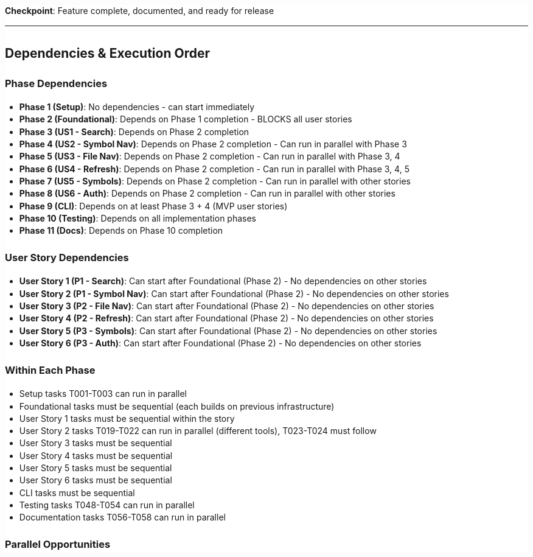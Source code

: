 **Checkpoint**: Feature complete, documented, and ready for release

---

## Dependencies & Execution Order

### Phase Dependencies

- **Phase 1 (Setup)**: No dependencies - can start immediately
- **Phase 2 (Foundational)**: Depends on Phase 1 completion - BLOCKS all user stories
- **Phase 3 (US1 - Search)**: Depends on Phase 2 completion
- **Phase 4 (US2 - Symbol Nav)**: Depends on Phase 2 completion - Can run in parallel with Phase 3
- **Phase 5 (US3 - File Nav)**: Depends on Phase 2 completion - Can run in parallel with Phase 3, 4
- **Phase 6 (US4 - Refresh)**: Depends on Phase 2 completion - Can run in parallel with Phase 3, 4, 5
- **Phase 7 (US5 - Symbols)**: Depends on Phase 2 completion - Can run in parallel with other stories
- **Phase 8 (US6 - Auth)**: Depends on Phase 2 completion - Can run in parallel with other stories
- **Phase 9 (CLI)**: Depends on at least Phase 3 + 4 (MVP user stories)
- **Phase 10 (Testing)**: Depends on all implementation phases
- **Phase 11 (Docs)**: Depends on Phase 10 completion

### User Story Dependencies

- **User Story 1 (P1 - Search)**: Can start after Foundational (Phase 2) - No dependencies on other stories
- **User Story 2 (P1 - Symbol Nav)**: Can start after Foundational (Phase 2) - No dependencies on other stories
- **User Story 3 (P2 - File Nav)**: Can start after Foundational (Phase 2) - No dependencies on other stories
- **User Story 4 (P2 - Refresh)**: Can start after Foundational (Phase 2) - No dependencies on other stories
- **User Story 5 (P3 - Symbols)**: Can start after Foundational (Phase 2) - No dependencies on other stories
- **User Story 6 (P3 - Auth)**: Can start after Foundational (Phase 2) - No dependencies on other stories

### Within Each Phase

- Setup tasks T001-T003 can run in parallel
- Foundational tasks must be sequential (each builds on previous infrastructure)
- User Story 1 tasks must be sequential within the story
- User Story 2 tasks T019-T022 can run in parallel (different tools), T023-T024 must follow
- User Story 3 tasks must be sequential
- User Story 4 tasks must be sequential
- User Story 5 tasks must be sequential
- User Story 6 tasks must be sequential
- CLI tasks must be sequential
- Testing tasks T048-T054 can run in parallel
- Documentation tasks T056-T058 can run in parallel

### Parallel Opportunities
